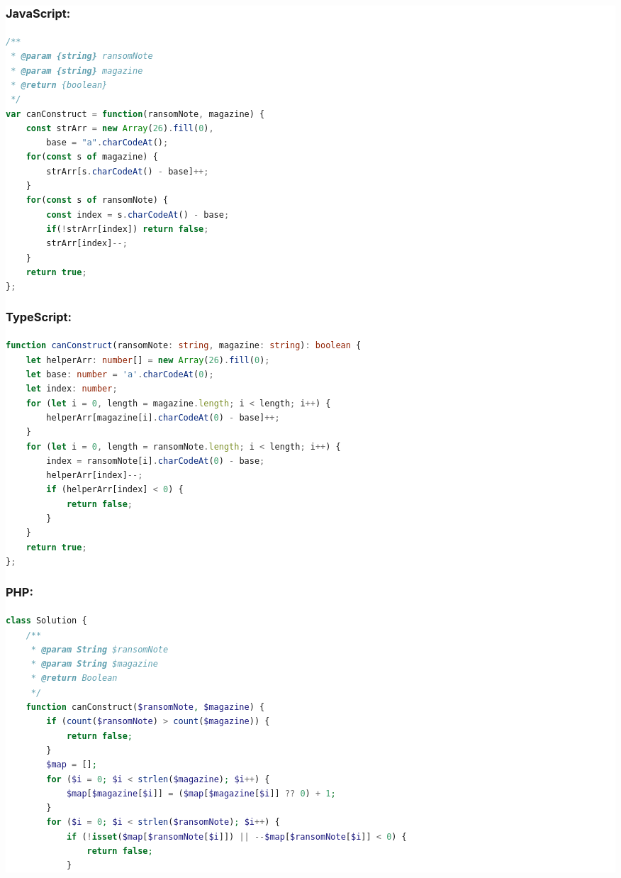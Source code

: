 ### JavaScript:

```js
/**
 * @param {string} ransomNote
 * @param {string} magazine
 * @return {boolean}
 */
var canConstruct = function(ransomNote, magazine) {
    const strArr = new Array(26).fill(0),
        base = "a".charCodeAt();
    for(const s of magazine) {
        strArr[s.charCodeAt() - base]++;
    }
    for(const s of ransomNote) {
        const index = s.charCodeAt() - base;
        if(!strArr[index]) return false;
        strArr[index]--;
    }
    return true;
};
```

### TypeScript:

```typescript
function canConstruct(ransomNote: string, magazine: string): boolean {
    let helperArr: number[] = new Array(26).fill(0);
    let base: number = 'a'.charCodeAt(0);
    let index: number;
    for (let i = 0, length = magazine.length; i < length; i++) {
        helperArr[magazine[i].charCodeAt(0) - base]++;
    }
    for (let i = 0, length = ransomNote.length; i < length; i++) {
        index = ransomNote[i].charCodeAt(0) - base;
        helperArr[index]--;
        if (helperArr[index] < 0) {
            return false;
        }
    }
    return true;
};
```

### PHP:

```php
class Solution {
    /**
     * @param String $ransomNote
     * @param String $magazine
     * @return Boolean
     */
    function canConstruct($ransomNote, $magazine) {
        if (count($ransomNote) > count($magazine)) {
            return false;
        }
        $map = [];
        for ($i = 0; $i < strlen($magazine); $i++) {
            $map[$magazine[$i]] = ($map[$magazine[$i]] ?? 0) + 1;
        }
        for ($i = 0; $i < strlen($ransomNote); $i++) {
            if (!isset($map[$ransomNote[$i]]) || --$map[$ransomNote[$i]] < 0) {
                return false;
            }
```